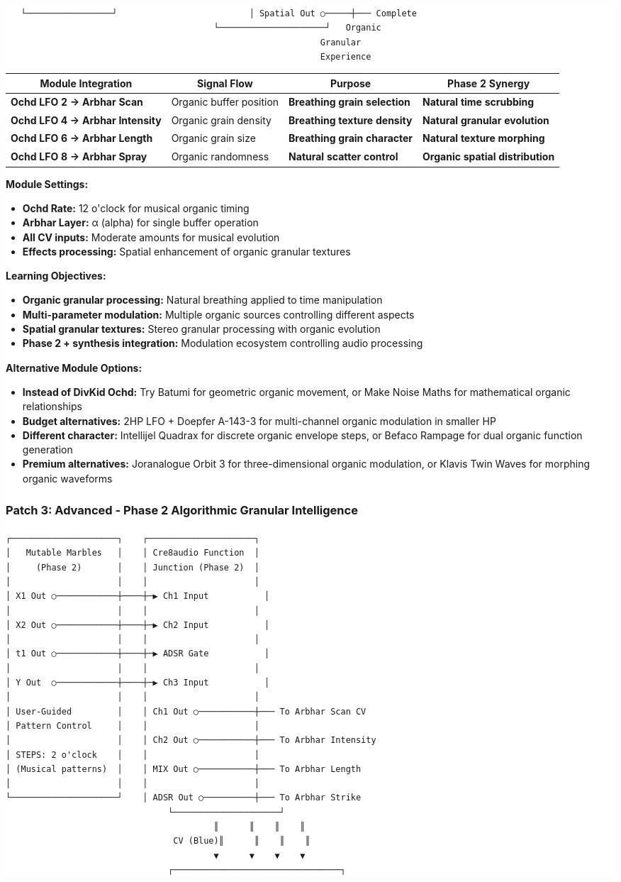 ```
   └─────────────────┘                          │ Spatial Out ○─────┼─── Complete
                                         └─────────────────────┘   Organic
                                                              Granular
                                                              Experience
```

| Module Integration | Signal Flow | Purpose | Phase 2 Synergy |
|-------------------|-------------|---------|------------------|
| **Ochd LFO 2 → Arbhar Scan** | Organic buffer position | **Breathing grain selection** | **Natural time scrubbing** |
| **Ochd LFO 4 → Arbhar Intensity** | Organic grain density | **Breathing texture density** | **Natural granular evolution** |
| **Ochd LFO 6 → Arbhar Length** | Organic grain size | **Breathing grain character** | **Natural texture morphing** |
| **Ochd LFO 8 → Arbhar Spray** | Organic randomness | **Natural scatter control** | **Organic spatial distribution** |

**Module Settings:**
- **Ochd Rate:** 12 o'clock for musical organic timing
- **Arbhar Layer:** α (alpha) for single buffer operation
- **All CV inputs:** Moderate amounts for musical evolution
- **Effects processing:** Spatial enhancement of organic granular textures

**Learning Objectives:**
- **Organic granular processing:** Natural breathing applied to time manipulation
- **Multi-parameter modulation:** Multiple organic sources controlling different aspects
- **Spatial granular textures:** Stereo granular processing with organic evolution
- **Phase 2 + synthesis integration:** Modulation ecosystem controlling audio processing

**Alternative Module Options:**
- **Instead of DivKid Ochd:** Try Batumi for geometric organic movement, or Make Noise Maths for mathematical organic relationships
- **Budget alternatives:** 2HP LFO + Doepfer A-143-3 for multi-channel organic modulation in smaller HP
- **Different character:** Intellijel Quadrax for discrete organic envelope steps, or Befaco Rampage for dual organic function generation
- **Premium alternatives:** Joranalogue Orbit 3 for three-dimensional organic modulation, or Klavis Twin Waves for morphing organic waveforms

### **Patch 3: Advanced - Phase 2 Algorithmic Granular Intelligence**
```
┌─────────────────────┐    ┌─────────────────────┐
│   Mutable Marbles   │    │ Cre8audio Function  │
│     (Phase 2)       │    │ Junction (Phase 2)  │
│                     │    │                     │
│ X1 Out ○────────────┼────┼─▶ Ch1 Input           │
│                     │    │                     │
│ X2 Out ○────────────┼────┼─▶ Ch2 Input           │
│                     │    │                     │
│ t1 Out ○────────────┼────┼─▶ ADSR Gate           │
│                     │    │                     │
│ Y Out  ○────────────┼────┼─▶ Ch3 Input           │
│                     │    │                     │
│ User-Guided         │    │ Ch1 Out ○───────────┼─── To Arbhar Scan CV
│ Pattern Control     │    │                     │
│                     │    │ Ch2 Out ○───────────┼─── To Arbhar Intensity
│ STEPS: 2 o'clock    │    │                     │
│ (Musical patterns)  │    │ MIX Out ○───────────┼─── To Arbhar Length
│                     │    │                     │
└─────────────────────┘    │ ADSR Out ○──────────┼─── To Arbhar Strike
                                └─────────────────────┘
                                         ║      ║    ║    ║
                                 CV (Blue)║      ║    ║    ║
                                         ▼      ▼    ▼    ▼
                                ┌─────────────────────────────────┐
```